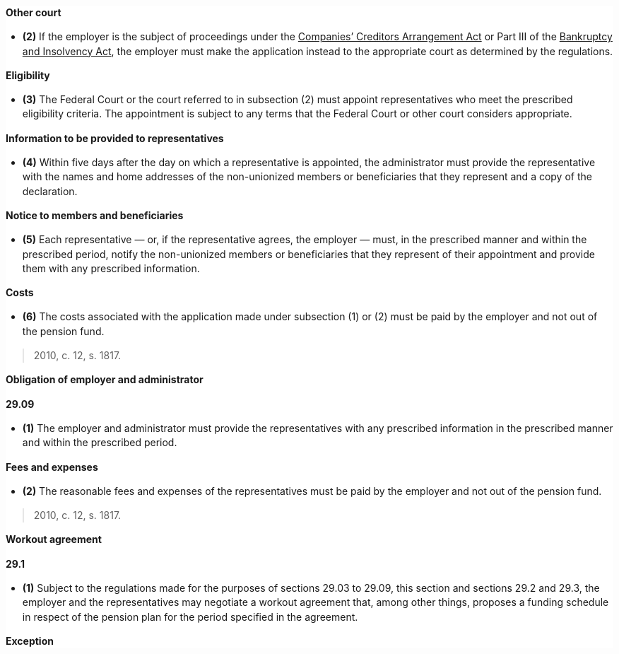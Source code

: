 **Other court**

- **(2)** If the employer is the subject of proceedings under the [Companies’ Creditors Arrangement Act](/en/Acts/Revised%20Statutes%20of%20Canada/C/C-36.md) or Part III of the [Bankruptcy and Insolvency Act](/en/Acts/Revised%20Statutes%20of%20Canada/B/B-3.md), the employer must make the application instead to the appropriate court as determined by the regulations.

**Eligibility**

- **(3)** The Federal Court or the court referred to in subsection (2) must appoint representatives who meet the prescribed eligibility criteria. The appointment is subject to any terms that the Federal Court or other court considers appropriate.

**Information to be provided to representatives**

- **(4)** Within five days after the day on which a representative is appointed, the administrator must provide the representative with the names and home addresses of the non-unionized members or beneficiaries that they represent and a copy of the declaration.

**Notice to members and beneficiaries**

- **(5)** Each representative — or, if the representative agrees, the employer — must, in the prescribed manner and within the prescribed period, notify the non-unionized members or beneficiaries that they represent of their appointment and provide them with any prescribed information.

**Costs**

- **(6)** The costs associated with the application made under subsection (1) or (2) must be paid by the employer and not out of the pension fund.
> 2010, c. 12, s. 1817.





**Obligation of employer and administrator**

**29.09** 

- **(1)** The employer and administrator must provide the representatives with any prescribed information in the prescribed manner and within the prescribed period.

**Fees and expenses**

- **(2)** The reasonable fees and expenses of the representatives must be paid by the employer and not out of the pension fund.
> 2010, c. 12, s. 1817.





**Workout agreement**

**29.1** 

- **(1)** Subject to the regulations made for the purposes of sections 29.03 to 29.09, this section and sections 29.2 and 29.3, the employer and the representatives may negotiate a workout agreement that, among other things, proposes a funding schedule in respect of the pension plan for the period specified in the agreement.

**Exception**
